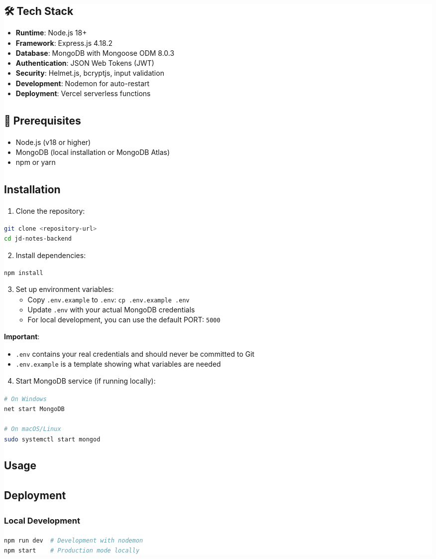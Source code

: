 ## 🛠️ Tech Stack

- **Runtime**: Node.js 18+
- **Framework**: Express.js 4.18.2
- **Database**: MongoDB with Mongoose ODM 8.0.3
- **Authentication**: JSON Web Tokens (JWT)
- **Security**: Helmet.js, bcryptjs, input validation
- **Development**: Nodemon for auto-restart
- **Deployment**: Vercel serverless functions

## 🔧 Prerequisites

- Node.js (v18 or higher)
- MongoDB (local installation or MongoDB Atlas)
- npm or yarn

## Installation

1. Clone the repository:
```bash
git clone <repository-url>
cd jd-notes-backend
```

2. Install dependencies:
```bash
npm install
```

3. Set up environment variables:
   - Copy `.env.example` to `.env`: `cp .env.example .env`
   - Update `.env` with your actual MongoDB credentials
   - For local development, you can use the default PORT: `5000`

**Important**: 
- `.env` contains your real credentials and should never be committed to Git
- `.env.example` is a template showing what variables are needed

4. Start MongoDB service (if running locally):
```bash
# On Windows
net start MongoDB

# On macOS/Linux
sudo systemctl start mongod
```

## Usage

## Deployment

### Local Development
```bash
npm run dev  # Development with nodemon
npm start    # Production mode locally
```
